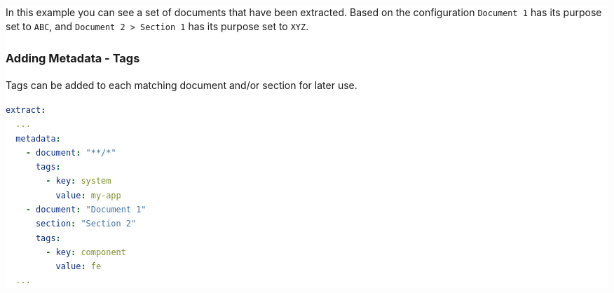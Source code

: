 </div>

In this example you can see a set of documents that have been extracted. Based on the configuration `Document 1` has its purpose set to `ABC`, and `Document 2 > Section 1` has its purpose set to `XYZ`.

### Adding Metadata - Tags

Tags can be added to each matching document and/or section for later use.

<div class="side-by-side">

```yml
extract:
  ...
  metadata:
    - document: "**/*"
      tags:
        - key: system
          value: my-app
    - document: "Document 1"
      section: "Section 2"
      tags:
        - key: component
          value: fe
  ...
```
